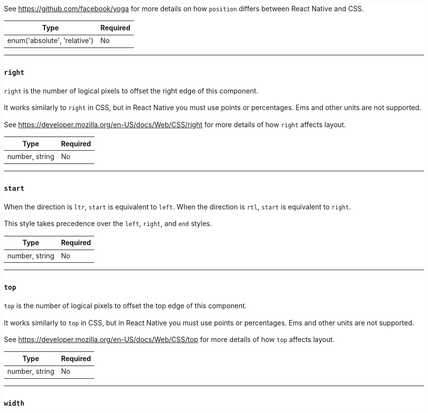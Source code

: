 See https://github.com/facebook/yoga for more details on how `position` differs between React Native and CSS.

| Type                         | Required |
| ---------------------------- | -------- |
| enum('absolute', 'relative') | No       |

---

### `right`

`right` is the number of logical pixels to offset the right edge of this component.

It works similarly to `right` in CSS, but in React Native you must use points or percentages. Ems and other units are not supported.

See https://developer.mozilla.org/en-US/docs/Web/CSS/right for more details of how `right` affects layout.

| Type           | Required |
| -------------- | -------- |
| number, string | No       |

---

### `start`

When the direction is `ltr`, `start` is equivalent to `left`. When the direction is `rtl`, `start` is equivalent to `right`.

This style takes precedence over the `left`, `right`, and `end` styles.

| Type           | Required |
| -------------- | -------- |
| number, string | No       |

---

### `top`

`top` is the number of logical pixels to offset the top edge of this component.

It works similarly to `top` in CSS, but in React Native you must use points or percentages. Ems and other units are not supported.

See https://developer.mozilla.org/en-US/docs/Web/CSS/top for more details of how `top` affects layout.

| Type           | Required |
| -------------- | -------- |
| number, string | No       |

---

### `width`
